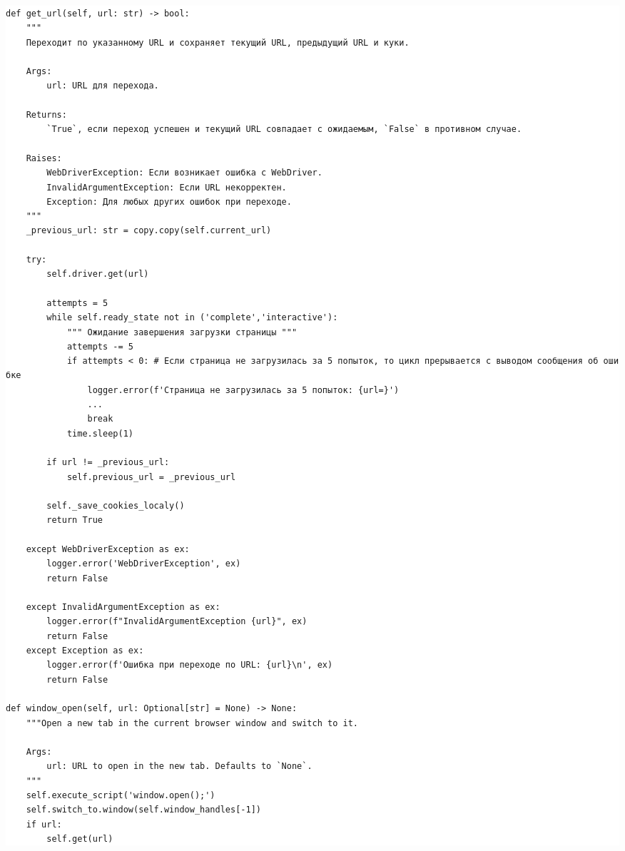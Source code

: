     def get_url(self, url: str) -> bool:
        """
        Переходит по указанному URL и сохраняет текущий URL, предыдущий URL и куки.

        Args:
            url: URL для перехода.

        Returns:
            `True`, если переход успешен и текущий URL совпадает с ожидаемым, `False` в противном случае.

        Raises:
            WebDriverException: Если возникает ошибка с WebDriver.
            InvalidArgumentException: Если URL некорректен.
            Exception: Для любых других ошибок при переходе.
        """
        _previous_url: str = copy.copy(self.current_url)

        try:
            self.driver.get(url)
           
            attempts = 5
            while self.ready_state not in ('complete','interactive'):
                """ Ожидание завершения загрузки страницы """
                attempts -= 5
                if attempts < 0: # Если страница не загрузилась за 5 попыток, то цикл прерывается с выводом сообщения об ошибке
                    logger.error(f'Страница не загрузилась за 5 попыток: {url=}')
                    ...
                    break
                time.sleep(1)

            if url != _previous_url:
                self.previous_url = _previous_url

            self._save_cookies_localy()
            return True
            
        except WebDriverException as ex:
            logger.error('WebDriverException', ex)
            return False

        except InvalidArgumentException as ex:
            logger.error(f"InvalidArgumentException {url}", ex)
            return False
        except Exception as ex:
            logger.error(f'Ошибка при переходе по URL: {url}\n', ex)
            return False

    def window_open(self, url: Optional[str] = None) -> None:
        """Open a new tab in the current browser window and switch to it.

        Args:
            url: URL to open in the new tab. Defaults to `None`.
        """
        self.execute_script('window.open();')
        self.switch_to.window(self.window_handles[-1])
        if url:
            self.get(url)
